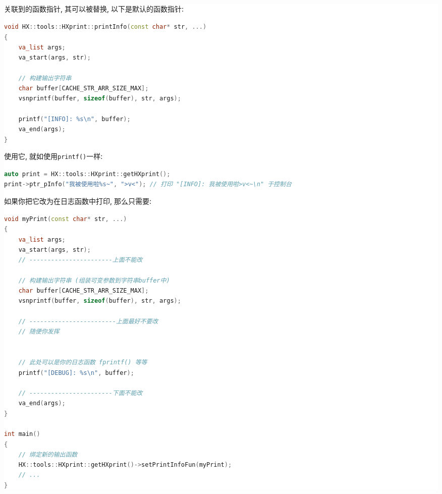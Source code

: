 关联到的函数指针, 其可以被替换, 以下是默认的函数指针:

```c++
void HX::tools::HXprint::printInfo(const char* str, ...)
{
    va_list args;
    va_start(args, str);

    // 构建输出字符串
    char buffer[CACHE_STR_ARR_SIZE_MAX];
    vsnprintf(buffer, sizeof(buffer), str, args);

    printf("[INFO]: %s\n", buffer);
    va_end(args);
}
```

使用它, 就如使用`printf()`一样:
```c++
auto print = HX::tools::HXprint::getHXprint();
print->ptr_pInfo("我被使用啦%s~", ">v<"); // 打印 "[INFO]: 我被使用啦>v<~\n" 于控制台
```

如果你把它改为在日志函数中打印, 那么只需要:

```c++
void myPrint(const char* str, ...)
{
    va_list args;
    va_start(args, str);
    // -----------------------上面不能改

    // 构建输出字符串 (组装可变参数到字符串buffer中)
    char buffer[CACHE_STR_ARR_SIZE_MAX];
    vsnprintf(buffer, sizeof(buffer), str, args);

    // ------------------------上面最好不要改
    // 随便你发挥


    // 此处可以是你的日志函数 fprintf() 等等
    printf("[DEBUG]: %s\n", buffer);

    // -----------------------下面不能改
    va_end(args);
}

int main()
{
    // 绑定新的输出函数
    HX::tools::HXprint::getHXprint()->setPrintInfoFun(myPrint);
    // ...
}
```
